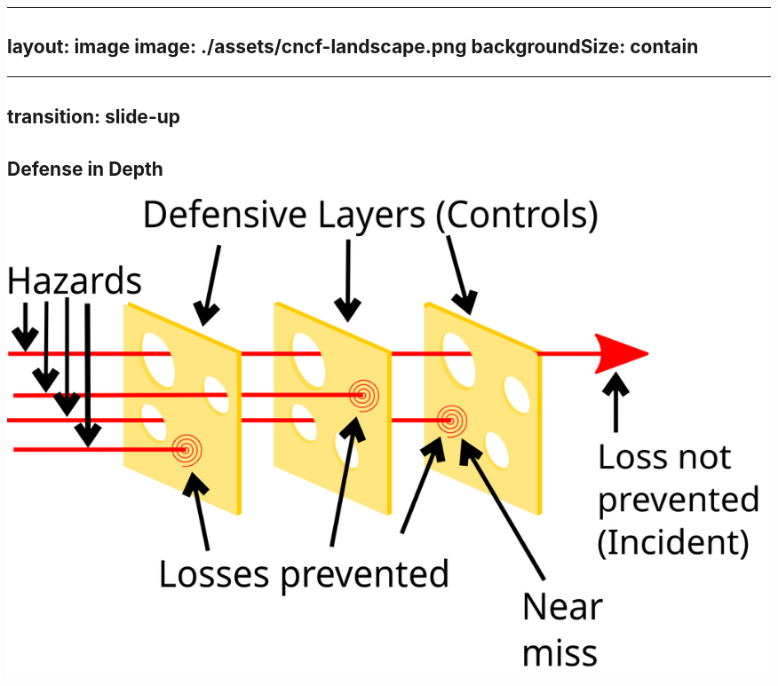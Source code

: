 

---
layout: image
image: ./assets/cncf-landscape.png
backgroundSize: contain
---



---
transition: slide-up
---

## Defense in Depth



<img src="./assets/swiss_cheese_model.svg" class="w-full bg-white h-90 mt-10" />
<v-clicks>